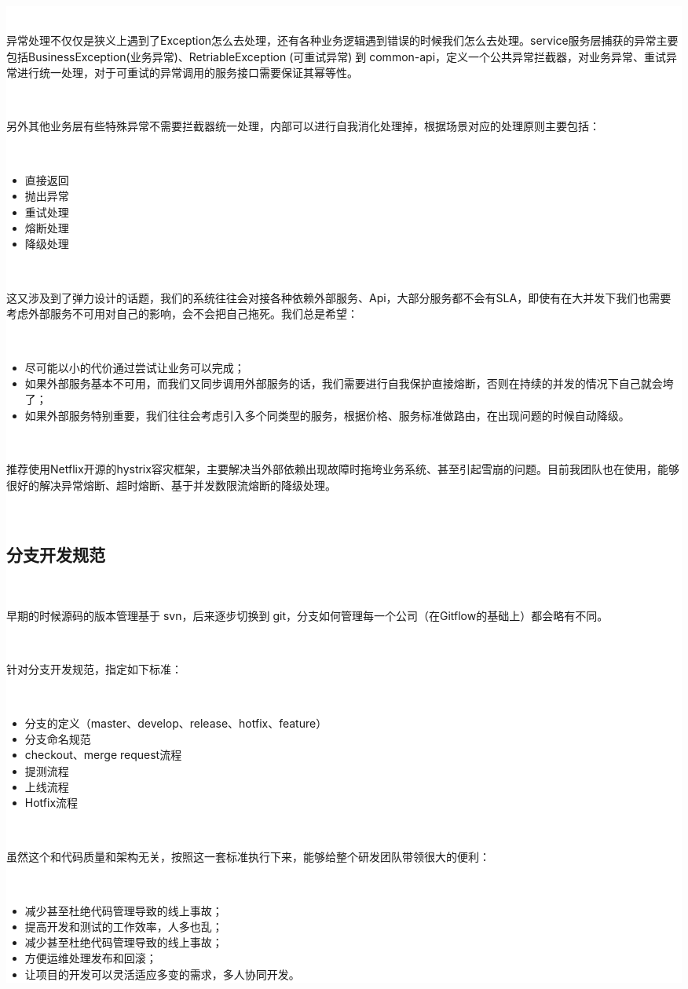 &nbsp;

异常处理不仅仅是狭义上遇到了Exception怎么去处理，还有各种业务逻辑遇到错误的时候我们怎么去处理。service服务层捕获的异常主要包括BusinessException(业务异常)、RetriableException (可重试异常) 到 common-api，定义一个公共异常拦截器，对业务异常、重试异常进行统一处理，对于可重试的异常调用的服务接口需要保证其幂等性。

&nbsp;

另外其他业务层有些特殊异常不需要拦截器统一处理，内部可以进行自我消化处理掉，根据场景对应的处理原则主要包括：

&nbsp;

*   直接返回
*   抛出异常
*   重试处理
*   熔断处理
*   降级处理

&nbsp;

这又涉及到了弹力设计的话题，我们的系统往往会对接各种依赖外部服务、Api，大部分服务都不会有SLA，即使有在大并发下我们也需要考虑外部服务不可用对自己的影响，会不会把自己拖死。我们总是希望：

&nbsp;

*   尽可能以小的代价通过尝试让业务可以完成；
*   如果外部服务基本不可用，而我们又同步调用外部服务的话，我们需要进行自我保护直接熔断，否则在持续的并发的情况下自己就会垮了；
*   如果外部服务特别重要，我们往往会考虑引入多个同类型的服务，根据价格、服务标准做路由，在出现问题的时候自动降级。

&nbsp;

推荐使用Netflix开源的hystrix容灾框架，主要解决当外部依赖出现故障时拖垮业务系统、甚至引起雪崩的问题。目前我团队也在使用，能够很好的解决异常熔断、超时熔断、基于并发数限流熔断的降级处理。

&nbsp;

## **分支开发规范**

&nbsp;

早期的时候源码的版本管理基于 svn，后来逐步切换到 git，分支如何管理每一个公司（在Gitflow的基础上）都会略有不同。

&nbsp;

针对分支开发规范，指定如下标准：

&nbsp;

*   分支的定义（master、develop、release、hotfix、feature）
*   分支命名规范
*   checkout、merge request流程
*   提测流程
*   上线流程
*   Hotfix流程

&nbsp;

虽然这个和代码质量和架构无关，按照这一套标准执行下来，能够给整个研发团队带领很大的便利：

&nbsp;

*   减少甚至杜绝代码管理导致的线上事故；
*   提高开发和测试的工作效率，人多也乱；
*   减少甚至杜绝代码管理导致的线上事故；
*   方便运维处理发布和回滚；
*   让项目的开发可以灵活适应多变的需求，多人协同开发。
